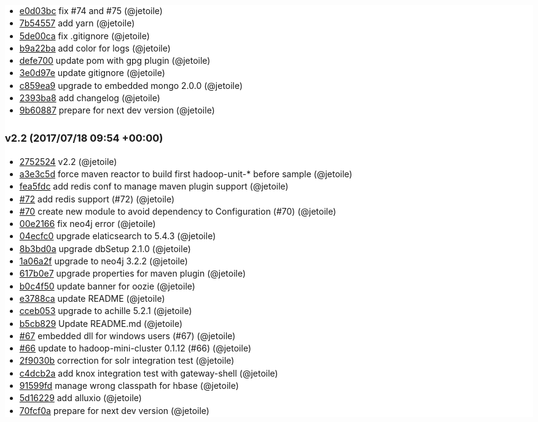 - [e0d03bc](https://github.com/jetoile/hadoop-unit/commit/e0d03bcc6c9ed36d8e3a2cc03f6bbe0988c77204) fix #74 and #75 (@jetoile)
- [7b54557](https://github.com/jetoile/hadoop-unit/commit/7b54557015003a40ba2ac9d246eac0171a166769) add yarn (@jetoile)
- [5de00ca](https://github.com/jetoile/hadoop-unit/commit/5de00ca21cdfc17429ff8b838d669905bc71e940) fix .gitignore (@jetoile)
- [b9a22ba](https://github.com/jetoile/hadoop-unit/commit/b9a22ba32d03c3f2eed8bc1905c08a39f840a460) add color for logs (@jetoile)
- [defe700](https://github.com/jetoile/hadoop-unit/commit/defe7000f0a4f186242af113057b93e5f681ed87) update pom with gpg plugin (@jetoile)
- [3e0d97e](https://github.com/jetoile/hadoop-unit/commit/3e0d97e9fdc6a8e4dd47db115a3f28dfaaa1bed6) update gitignore (@jetoile)
- [c859ea9](https://github.com/jetoile/hadoop-unit/commit/c859ea9ed2adf2560090dacded54f01b91953a16) upgrade to embedded mongo 2.0.0 (@jetoile)
- [2393ba8](https://github.com/jetoile/hadoop-unit/commit/2393ba888a6de77edea5a96418739ffc2a9175ba) add changelog (@jetoile)
- [9b60887](https://github.com/jetoile/hadoop-unit/commit/9b60887e3d845a0a77c5a2787a5823eafb1decee) prepare for next dev version (@jetoile)

### v2.2 (2017/07/18 09:54 +00:00)
- [2752524](https://github.com/jetoile/hadoop-unit/commit/2752524bbbbfb69526b020bdabd3d04a26918ed9) v2.2 (@jetoile)
- [a3e3c5d](https://github.com/jetoile/hadoop-unit/commit/a3e3c5ddcf3dc73bb10ca7d249579d1d5851ae76) force maven reactor to build first hadoop-unit-* before sample (@jetoile)
- [fea5fdc](https://github.com/jetoile/hadoop-unit/commit/fea5fdc4e5bc43092f8de1d93f01b3a7325eae7d) add redis conf to manage maven plugin support (@jetoile)
- [#72](https://github.com/jetoile/hadoop-unit/pull/72) add redis support (#72) (@jetoile)
- [#70](https://github.com/jetoile/hadoop-unit/pull/70) create new module to avoid dependency to Configuration (#70) (@jetoile)
- [00e2166](https://github.com/jetoile/hadoop-unit/commit/00e21668f573aa14d01dd7c9a48e5c3397391469) fix neo4j error (@jetoile)
- [04ecfc0](https://github.com/jetoile/hadoop-unit/commit/04ecfc058f6471d444e4d8a76b1d8af79595922a) upgrade elaticsearch to 5.4.3 (@jetoile)
- [8b3bd0a](https://github.com/jetoile/hadoop-unit/commit/8b3bd0addaf98be992cc06025cb7e8e837b44a6f) upgrade dbSetup 2.1.0 (@jetoile)
- [1a06a2f](https://github.com/jetoile/hadoop-unit/commit/1a06a2ffbdbaf5c3f2874633e792a499c8543d5f) upgrade to neo4j 3.2.2 (@jetoile)
- [617b0e7](https://github.com/jetoile/hadoop-unit/commit/617b0e72b5ab174468601cfd183727b284bc34e5) upgrade properties for maven plugin (@jetoile)
- [b0c4f50](https://github.com/jetoile/hadoop-unit/commit/b0c4f5076aa77c29217dea9292e222376b6d4de1) update banner for oozie (@jetoile)
- [e3788ca](https://github.com/jetoile/hadoop-unit/commit/e3788ca96a195d954fd9ff99bc7494876135ef0f) update README (@jetoile)
- [cceb053](https://github.com/jetoile/hadoop-unit/commit/cceb053e35402f96df4712a14198a581b7a316cd) upgrade to achille 5.2.1 (@jetoile)
- [b5cb829](https://github.com/jetoile/hadoop-unit/commit/b5cb829dfa01f769fb228e132ee3b600494a50b5) Update README.md (@jetoile)
- [#67](https://github.com/jetoile/hadoop-unit/pull/67) embedded dll for windows users (#67) (@jetoile)
- [#66](https://github.com/jetoile/hadoop-unit/pull/66) update to hadoop-mini-cluster 0.1.12 (#66) (@jetoile)
- [2f9030b](https://github.com/jetoile/hadoop-unit/commit/2f9030b90f6b9784df64a20ebe20fe7a21338a7b) correction for solr integration test (@jetoile)
- [c4dcb2a](https://github.com/jetoile/hadoop-unit/commit/c4dcb2aca8c71a73295f8527c5d14d61cbbfb898) add knox integration test with gateway-shell (@jetoile)
- [91599fd](https://github.com/jetoile/hadoop-unit/commit/91599fd2b4c394b6f03f71e06315749a16ef0a0b) manage wrong classpath for hbase (@jetoile)
- [5d16229](https://github.com/jetoile/hadoop-unit/commit/5d16229feb366d15ab4439db8da64b00e20e7f1f) add alluxio (@jetoile)
- [70fcf0a](https://github.com/jetoile/hadoop-unit/commit/70fcf0a3f55b67d947c762de164d3a550035eabb) prepare for next dev version (@jetoile)
